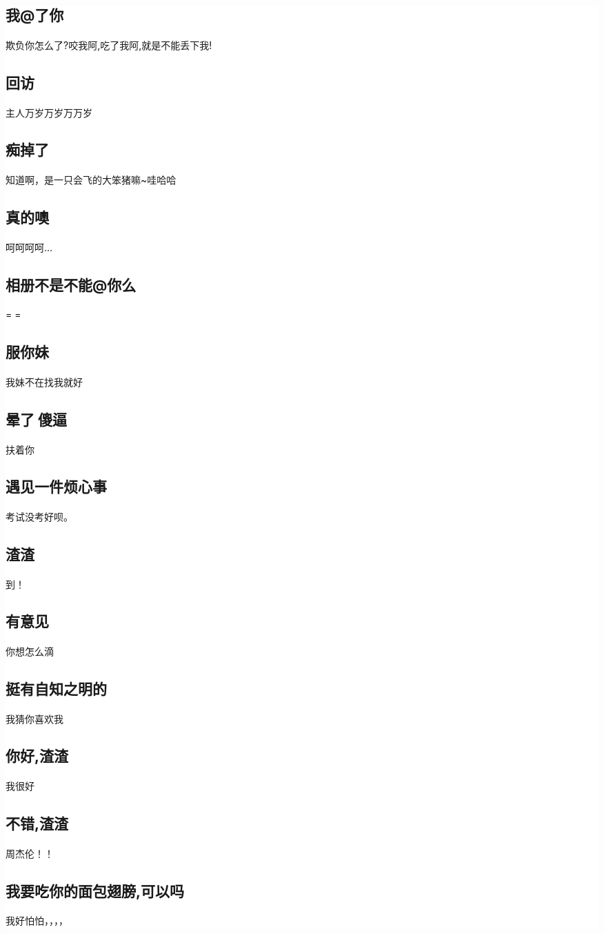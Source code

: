 ## 我@了你
欺负你怎么了?咬我阿,吃了我阿,就是不能丢下我!

## 回访
主人万岁万岁万万岁

## 痴掉了
知道啊，是一只会飞的大笨猪嘛~哇哈哈

## 真的噢
呵呵呵呵...

## 相册不是不能@你么
= =

## 服你妹
我妹不在找我就好

## 晕了 傻逼
扶着你

## 遇见一件烦心事
考试没考好呗。

## 渣渣
到！

## 有意见
你想怎么滴

## 挺有自知之明的
我猜你喜欢我

## 你好,渣渣
我很好

## 不错,渣渣
周杰伦！！

## 我要吃你的面包翅膀,可以吗
我好怕怕，，，，
